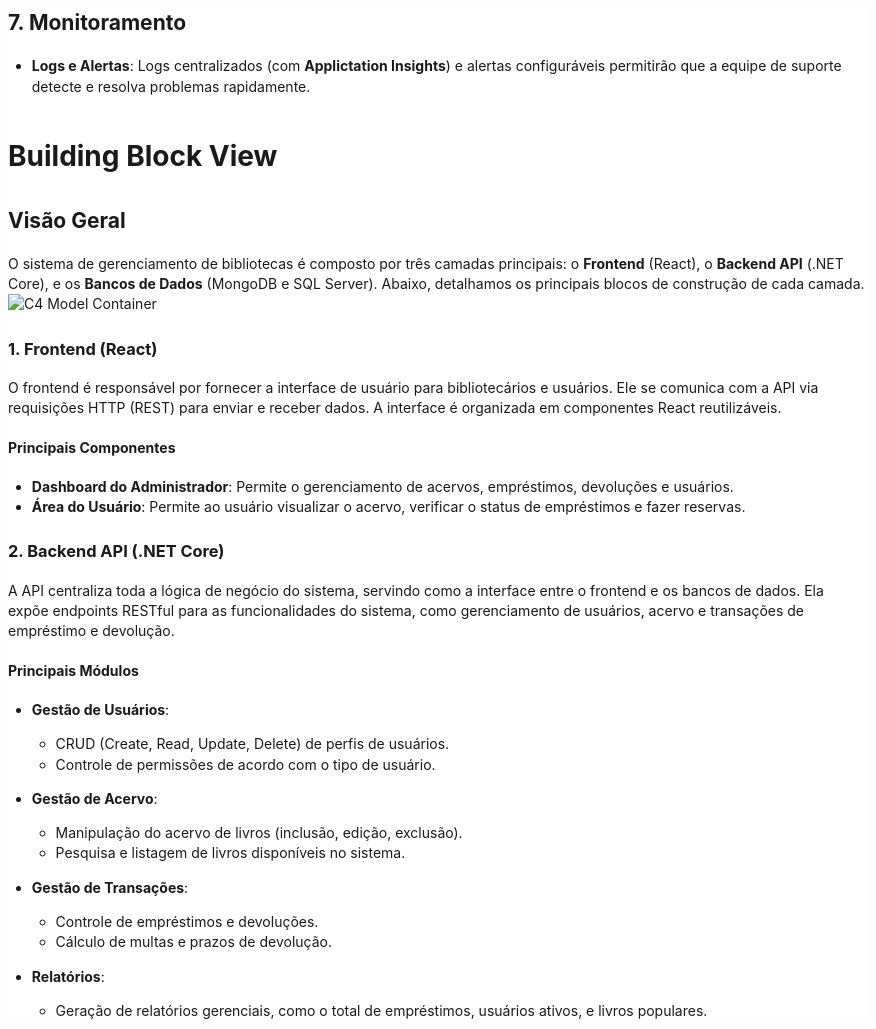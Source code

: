 ## 7. Monitoramento 



- **Logs e Alertas**: Logs centralizados (com **Applictation Insights**) e alertas configuráveis permitirão que a equipe de suporte detecte e resolva problemas rapidamente.


# Building Block View

## Visão Geral

O sistema de gerenciamento de bibliotecas é composto por três camadas principais: o **Frontend** (React), o **Backend API** (.NET Core), e os **Bancos de Dados** (MongoDB e SQL Server). Abaixo, detalhamos os principais blocos de construção de cada camada.
![C4 Model Container](https://evidenciaspjbl.blob.core.windows.net/evidencias/OnlyBooksContainer.png)
### 1. Frontend (React)

O frontend é responsável por fornecer a interface de usuário para bibliotecários e usuários. Ele se comunica com a API via requisições HTTP (REST) para enviar e receber dados. A interface é organizada em componentes React reutilizáveis.

#### Principais Componentes
- **Dashboard do Administrador**: Permite o gerenciamento de acervos, empréstimos, devoluções e usuários.
- **Área do Usuário**: Permite ao usuário visualizar o acervo, verificar o status de empréstimos e fazer reservas.


### 2. Backend API (.NET Core)

A API centraliza toda a lógica de negócio do sistema, servindo como a interface entre o frontend e os bancos de dados. Ela expõe endpoints RESTful para as funcionalidades do sistema, como gerenciamento de usuários, acervo e transações de empréstimo e devolução.

#### Principais Módulos

- **Gestão de Usuários**:
  - CRUD (Create, Read, Update, Delete) de perfis de usuários.
  - Controle de permissões de acordo com o tipo de usuário.

- **Gestão de Acervo**:
  - Manipulação do acervo de livros (inclusão, edição, exclusão).
  - Pesquisa e listagem de livros disponíveis no sistema.

- **Gestão de Transações**:
  - Controle de empréstimos e devoluções.
  - Cálculo de multas e prazos de devolução.

- **Relatórios**:
  - Geração de relatórios gerenciais, como o total de empréstimos, usuários ativos, e livros populares.
 